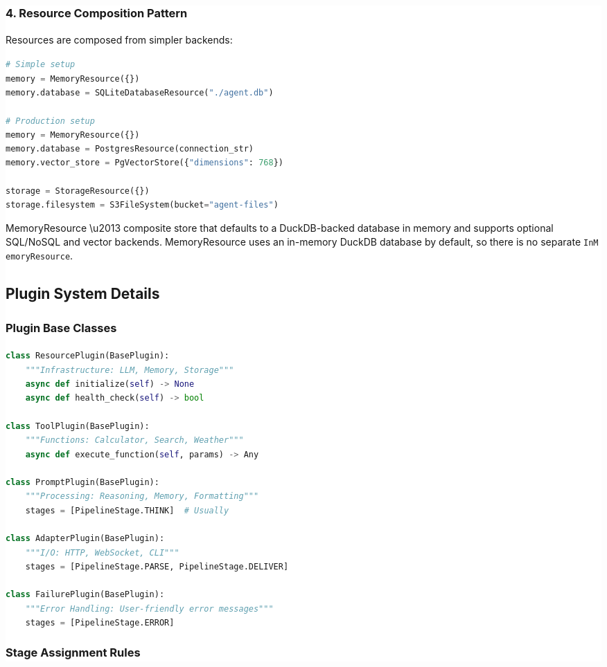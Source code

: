 ### 4. Resource Composition Pattern

Resources are composed from simpler backends:

```python
# Simple setup
memory = MemoryResource({})
memory.database = SQLiteDatabaseResource("./agent.db")

# Production setup
memory = MemoryResource({})
memory.database = PostgresResource(connection_str)
memory.vector_store = PgVectorStore({"dimensions": 768})

storage = StorageResource({})
storage.filesystem = S3FileSystem(bucket="agent-files")
```

MemoryResource \u2013 composite store that defaults to a DuckDB-backed database
in memory and supports optional SQL/NoSQL and vector backends. MemoryResource
uses an in-memory DuckDB database by default, so there is no separate
`InMemoryResource`.

## Plugin System Details

### Plugin Base Classes

```python
class ResourcePlugin(BasePlugin):
    """Infrastructure: LLM, Memory, Storage"""
    async def initialize(self) -> None
    async def health_check(self) -> bool
    
class ToolPlugin(BasePlugin):  
    """Functions: Calculator, Search, Weather"""
    async def execute_function(self, params) -> Any
    
class PromptPlugin(BasePlugin):
    """Processing: Reasoning, Memory, Formatting"""
    stages = [PipelineStage.THINK]  # Usually
    
class AdapterPlugin(BasePlugin):
    """I/O: HTTP, WebSocket, CLI"""
    stages = [PipelineStage.PARSE, PipelineStage.DELIVER]
    
class FailurePlugin(BasePlugin):
    """Error Handling: User-friendly error messages"""
    stages = [PipelineStage.ERROR]
```

### Stage Assignment Rules
